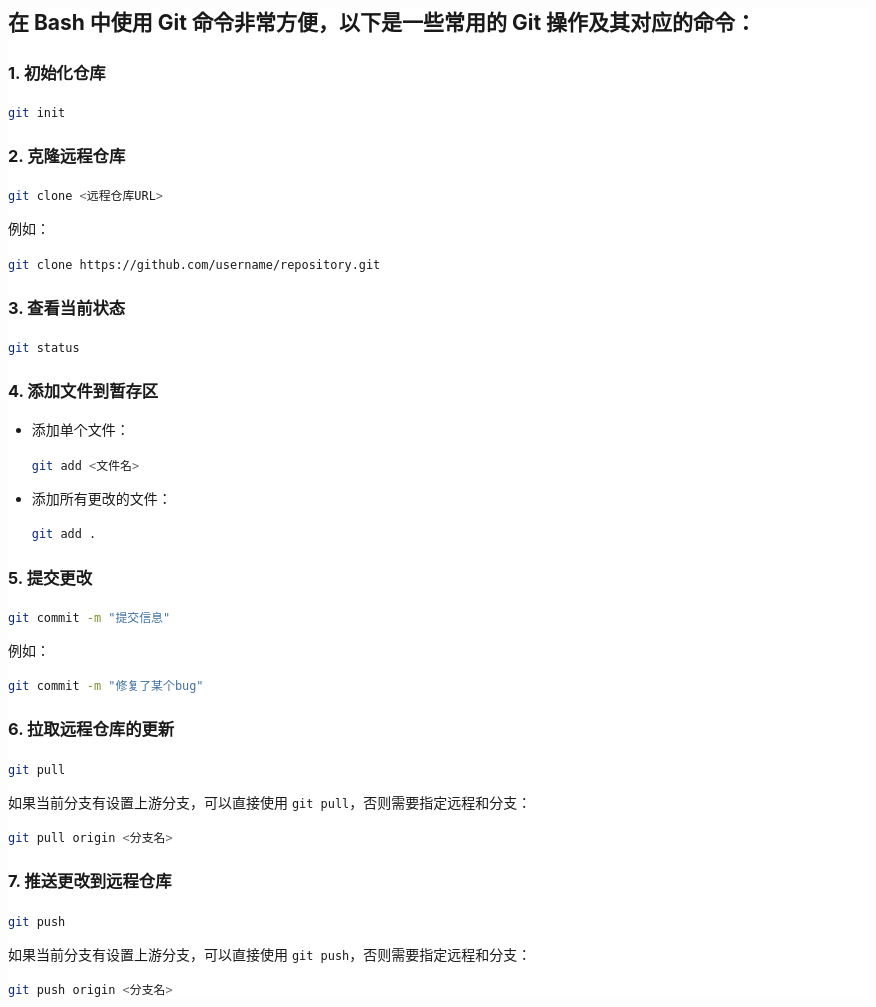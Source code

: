 ## 在 Bash 中使用 Git 命令非常方便，以下是一些常用的 Git 操作及其对应的命令：

### 1. **初始化仓库**
```bash
git init
```

### 2. **克隆远程仓库**
```bash
git clone <远程仓库URL>
```
例如：
```bash
git clone https://github.com/username/repository.git
```

### 3. **查看当前状态**
```bash
git status
```

### 4. **添加文件到暂存区**
- 添加单个文件：
  ```bash
  git add <文件名>
  ```
- 添加所有更改的文件：
  ```bash
  git add .
  ```

### 5. **提交更改**
```bash
git commit -m "提交信息"
```
例如：
```bash
git commit -m "修复了某个bug"
```

### 6. **拉取远程仓库的更新**
```bash
git pull
```
如果当前分支有设置上游分支，可以直接使用 `git pull`，否则需要指定远程和分支：
```bash
git pull origin <分支名>
```

### 7. **推送更改到远程仓库**
```bash
git push
```
如果当前分支有设置上游分支，可以直接使用 `git push`，否则需要指定远程和分支：
```bash
git push origin <分支名>
```
